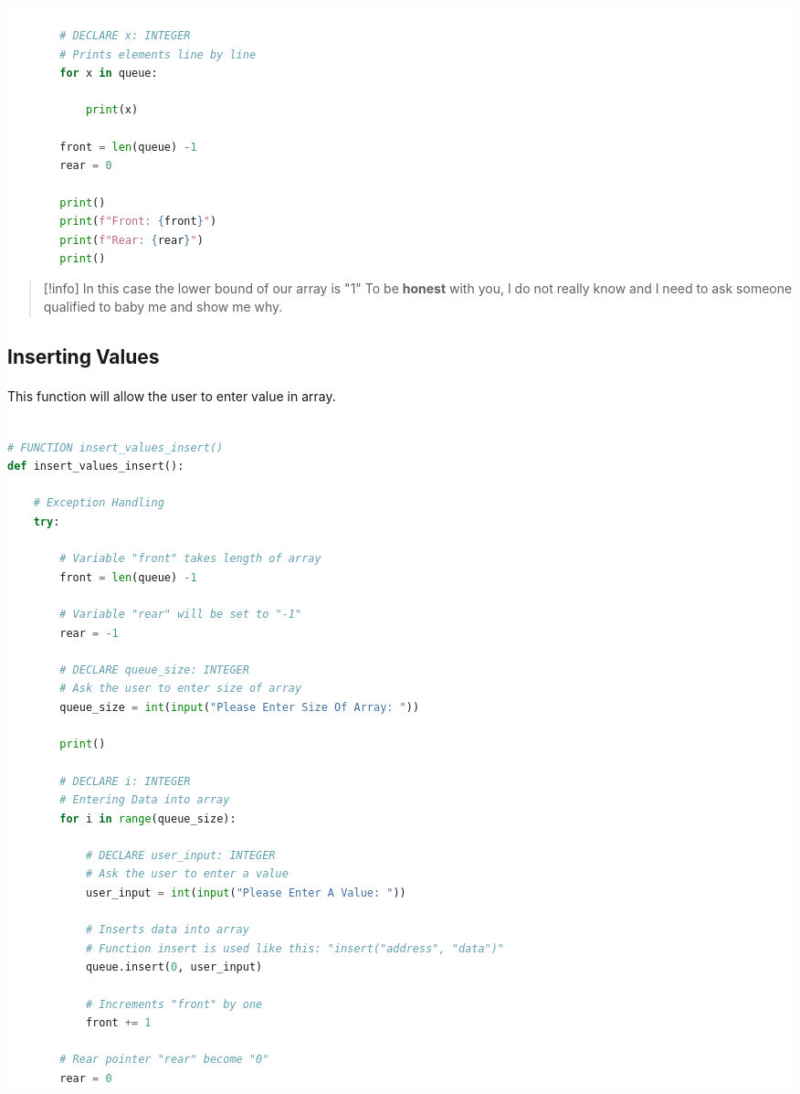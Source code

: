```python

        # DECLARE x: INTEGER
        # Prints elements line by line
        for x in queue:

            print(x)

        front = len(queue) -1
        rear = 0

        print()
        print(f"Front: {front}")
        print(f"Rear: {rear}")
        print()

```

>[!info]
>In this case the lower bound of our array is "1"
>To be **honest** with you, I do not really know and I need to ask someone qualified to baby me and show me why.

## Inserting Values

This function will allow the user to enter value in array.

```python

# FUNCTION insert_values_insert()
def insert_values_insert():

    # Exception Handling
    try:

        # Variable "front" takes length of array
        front = len(queue) -1

        # Variable "rear" will be set to "-1"
        rear = -1

        # DECLARE queue_size: INTEGER
        # Ask the user to enter size of array
        queue_size = int(input("Please Enter Size Of Array: "))

        print()

        # DECLARE i: INTEGER
        # Entering Data into array
        for i in range(queue_size):

            # DECLARE user_input: INTEGER
            # Ask the user to enter a value
            user_input = int(input("Please Enter A Value: "))

            # Inserts data into array
            # Function insert is used like this: "insert("address", "data")"
            queue.insert(0, user_input)

            # Increments "front" by one
            front += 1

        # Rear pointer "rear" become "0"
        rear = 0

```